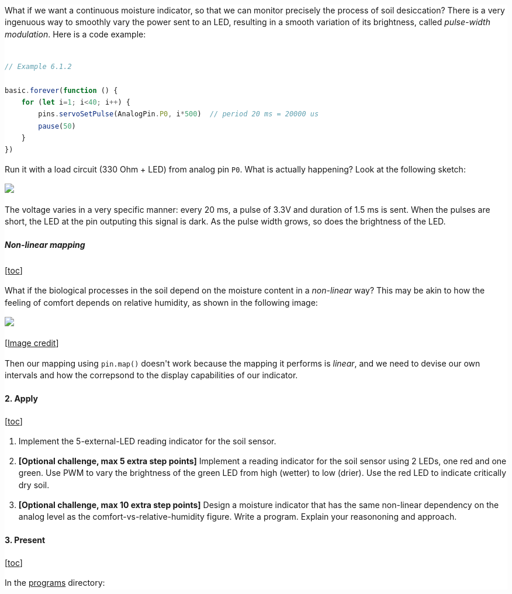 What if we want a continuous moisture indicator, so that we can monitor precisely the process of soil desiccation? There is a very ingenuous way to smoothly vary the power sent to an LED, resulting in a smooth variation of its brightness, called _pulse-width modulation_. Here is a code example:
```javascript

// Example 6.1.2

basic.forever(function () {
    for (let i=1; i<40; i++) {
        pins.servoSetPulse(AnalogPin.P0, i*500)  // period 20 ms = 20000 us
        pause(50)
    }
})
```
Run it with a load circuit (330 Ohm + LED) from analog pin `P0`. What is actually happening? Look at the following sketch:

<img src="images/pwm.png" width="800" />

The voltage varies in a very specific manner: every 20 ms, a pulse of 3.3V and duration of 1.5 ms is sent. When the pulses are short, the LED at the pin outputing this signal is dark. As the pulse width grows, so does the brightness of the LED.

##### Non-linear mapping
[[toc](#table-of-contents)]  

What if the biological processes in the soil depend on the moisture content in a _non-linear_ way? This may be akin to how the feeling of comfort depends on relative humidity, as shown in the following image:

<img src="images/relative-humidity.png" width="600" />

[[Image credit](https://www.ac-heatingconnect.com/homeowners/cold-weather-home-humidity/)]

Then our mapping using `pin.map()` doesn't work because the mapping it performs is _linear_, and we need to devise our own intervals and how the correpsond to the display capabilities of our indicator.  

#### 2. Apply
[[toc](#table-of-contents)]

1. Implement the 5-external-LED reading indicator for the soil sensor.  

2. **[Optional challenge, max 5 extra step points]** Implement a reading indicator for the soil sensor using 2 LEDs, one red and one green. Use PWM to vary the brightness of the green LED from high (wetter) to low (drier). Use the red LED to indicate critically dry soil.  

3. **[Optional challenge, max 10 extra step points]** Design a moisture indicator that has the same non-linear dependency on the analog level as the comfort-vs-relative-humidity figure. Write a program. Explain your reasononing and approach.    

#### 3. Present
[[toc](#table-of-contents)]

In the [programs](programs) directory:

